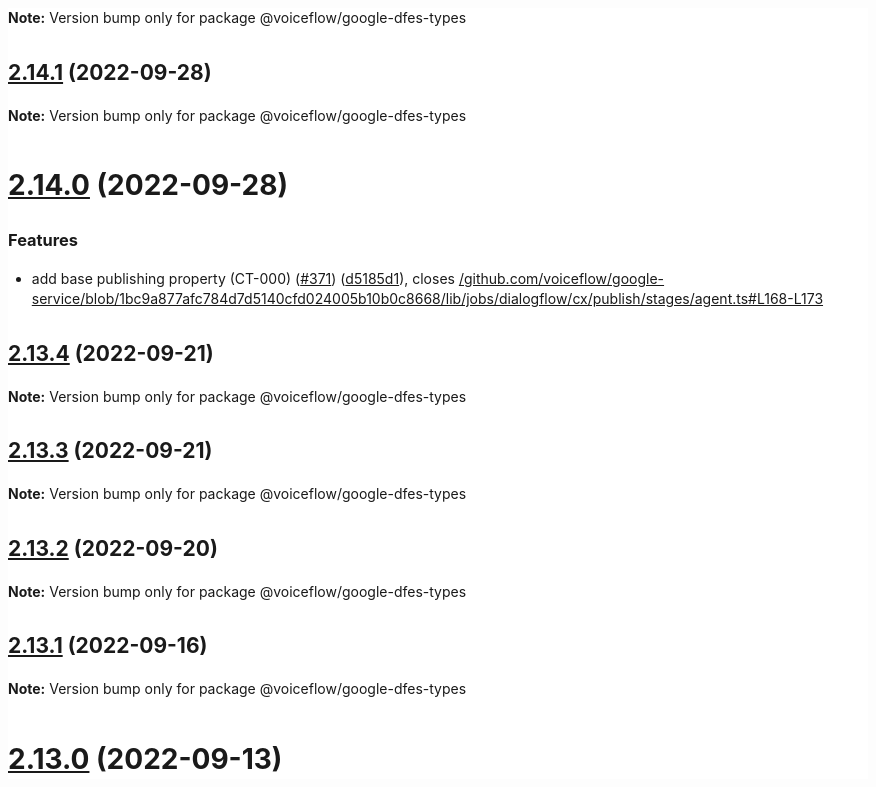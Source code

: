 **Note:** Version bump only for package @voiceflow/google-dfes-types

## [2.14.1](https://github.com/voiceflow/libs/compare/@voiceflow/google-dfes-types@2.14.0...@voiceflow/google-dfes-types@2.14.1) (2022-09-28)

**Note:** Version bump only for package @voiceflow/google-dfes-types

# [2.14.0](https://github.com/voiceflow/libs/compare/@voiceflow/google-dfes-types@2.13.4...@voiceflow/google-dfes-types@2.14.0) (2022-09-28)

### Features

* add base publishing property (CT-000) ([#371](https://github.com/voiceflow/libs/issues/371)) ([d5185d1](https://github.com/voiceflow/libs/commit/d5185d1efb32b7ad9b056ec615bf37c5edf2b8fb)), closes [/github.com/voiceflow/google-service/blob/1bc9a877afc784d7d5140cfd024005b10b0c8668/lib/jobs/dialogflow/cx/publish/stages/agent.ts#L168-L173](https://github.com//github.com/voiceflow/google-service/blob/1bc9a877afc784d7d5140cfd024005b10b0c8668/lib/jobs/dialogflow/cx/publish/stages/agent.ts/issues/L168-L173)

## [2.13.4](https://github.com/voiceflow/libs/compare/@voiceflow/google-dfes-types@2.13.3...@voiceflow/google-dfes-types@2.13.4) (2022-09-21)

**Note:** Version bump only for package @voiceflow/google-dfes-types

## [2.13.3](https://github.com/voiceflow/libs/compare/@voiceflow/google-dfes-types@2.13.2...@voiceflow/google-dfes-types@2.13.3) (2022-09-21)

**Note:** Version bump only for package @voiceflow/google-dfes-types

## [2.13.2](https://github.com/voiceflow/libs/compare/@voiceflow/google-dfes-types@2.13.1...@voiceflow/google-dfes-types@2.13.2) (2022-09-20)

**Note:** Version bump only for package @voiceflow/google-dfes-types

## [2.13.1](https://github.com/voiceflow/libs/compare/@voiceflow/google-dfes-types@2.13.0...@voiceflow/google-dfes-types@2.13.1) (2022-09-16)

**Note:** Version bump only for package @voiceflow/google-dfes-types

# [2.13.0](https://github.com/voiceflow/libs/compare/@voiceflow/google-dfes-types@2.12.29...@voiceflow/google-dfes-types@2.13.0) (2022-09-13)
